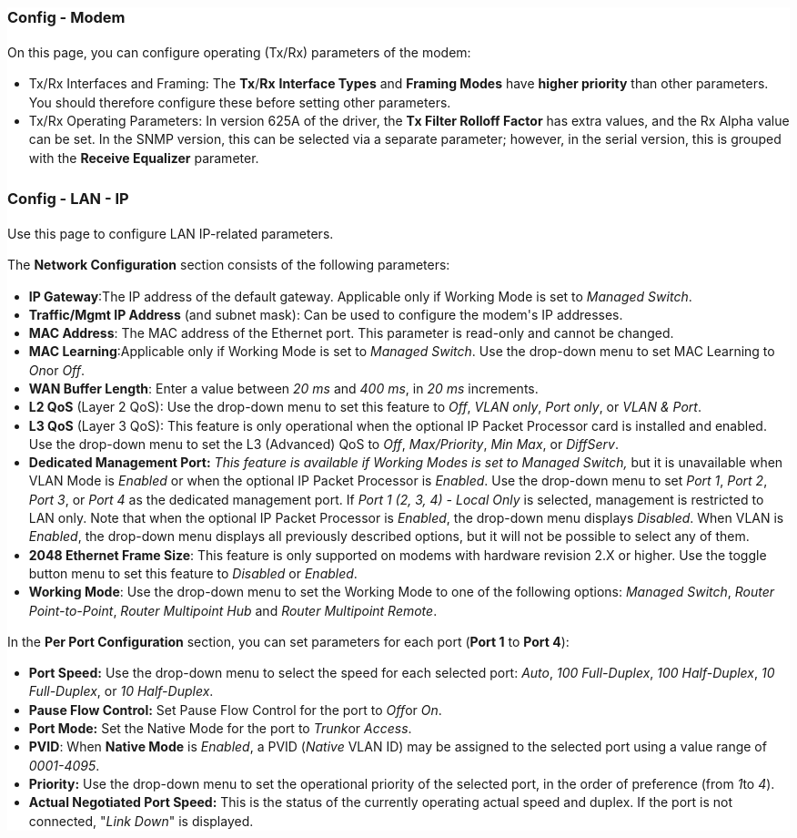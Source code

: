 ### Config - Modem

On this page, you can configure operating (Tx/Rx) parameters of the modem:

- Tx/Rx Interfaces and Framing: The **Tx**/**Rx** **Interface Types** and **Framing Modes** have **higher priority** than other parameters. You should therefore configure these before setting other parameters.
- Tx/Rx Operating Parameters: In version 625A of the driver, the **Tx Filter Rolloff Factor** has extra values, and the Rx Alpha value can be set. In the SNMP version, this can be selected via a separate parameter; however, in the serial version, this is grouped with the **Receive Equalizer** parameter.

### Config - LAN - IP

Use this page to configure LAN IP-related parameters.

The **Network Configuration** section consists of the following parameters:

- **IP Gateway**:The IP address of the default gateway. Applicable only if Working Mode is set to *Managed Switch*.
- **Traffic/Mgmt IP Address** (and subnet mask): Can be used to configure the modem's IP addresses.
- **MAC Address**: The MAC address of the Ethernet port. This parameter is read-only and cannot be changed.
- **MAC Learning**:Applicable only if Working Mode is set to *Managed Switch*. Use the drop-down menu to set MAC Learning to *On*or *Off*.
- **WAN Buffer Length**: Enter a value between *20 ms* and *400 ms*, in *20 ms* increments.
- **L2 QoS** (Layer 2 QoS): Use the drop-down menu to set this feature to *Off*, *VLAN* *only*, *Port only*, or *VLAN & Port*.
- **L3 QoS** (Layer 3 QoS): This feature is only operational when the optional IP Packet Processor card is installed and enabled. Use the drop-down menu to set the L3 (Advanced) QoS to *Off*, *Max/Priority*, *Min Max*, or *DiffServ*.
- **Dedicated Management Port:** *This feature is available if Working Modes is set to *Managed Switch*,* but it is unavailable when VLAN Mode is *Enabled* or when the optional IP Packet Processor is *Enabled*. Use the drop-down menu to set *Port 1*, *Port 2*, *Port 3*, or *Port 4* as the dedicated management port. If *Port 1 (2, 3, 4) - Local Only* is selected, management is restricted to LAN only. Note that when the optional IP Packet Processor is *Enabled*, the drop-down menu displays *Disabled*. When VLAN is *Enabled*, the drop-down menu displays all previously described options, but it will not be possible to select any of them.
- **2048 Ethernet Frame Size**: This feature is only supported on modems with hardware revision 2.X or higher. Use the toggle button menu to set this feature to *Disabled* or *Enabled*.
- **Working Mode**: Use the drop-down menu to set the Working Mode to one of the following options: *Managed Switch*, *Router Point-to-Point*, *Router Multipoint Hub* and *Router Multipoint Remote*.

In the **Per Port Configuration** section, you can set parameters for each port (**Port 1** to **Port 4**):

- **Port Speed:** Use the drop-down menu to select the speed for each selected port: *Auto*, *100 Full-Duplex*, *100 Half-Duplex*, *10 Full-Duplex*, or *10 Half-Duplex*.
- **Pause Flow Control:** Set Pause Flow Control for the port to *Off*or *On*.
- **Port Mode:** Set the Native Mode for the port to *Trunk*or *Access*.
- **PVID**: When **Native Mode** is *Enabled*, a PVID (*Native* VLAN ID) may be assigned to the selected port using a value range of *0001-4095*.
- **Priority:** Use the drop-down menu to set the operational priority of the selected port, in the order of preference (from *1*to *4*).
- **Actual Negotiated Port Speed:** This is the status of the currently operating actual speed and duplex. If the port is not connected, "*Link Down*" is displayed.
